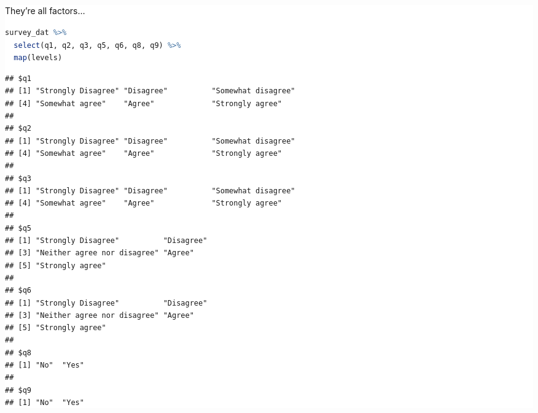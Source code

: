 They’re all factors…

``` r
survey_dat %>% 
  select(q1, q2, q3, q5, q6, q8, q9) %>% 
  map(levels)
```

    ## $q1
    ## [1] "Strongly Disagree" "Disagree"          "Somewhat disagree"
    ## [4] "Somewhat agree"    "Agree"             "Strongly agree"   
    ## 
    ## $q2
    ## [1] "Strongly Disagree" "Disagree"          "Somewhat disagree"
    ## [4] "Somewhat agree"    "Agree"             "Strongly agree"   
    ## 
    ## $q3
    ## [1] "Strongly Disagree" "Disagree"          "Somewhat disagree"
    ## [4] "Somewhat agree"    "Agree"             "Strongly agree"   
    ## 
    ## $q5
    ## [1] "Strongly Disagree"          "Disagree"                  
    ## [3] "Neither agree nor disagree" "Agree"                     
    ## [5] "Strongly agree"            
    ## 
    ## $q6
    ## [1] "Strongly Disagree"          "Disagree"                  
    ## [3] "Neither agree nor disagree" "Agree"                     
    ## [5] "Strongly agree"            
    ## 
    ## $q8
    ## [1] "No"  "Yes"
    ## 
    ## $q9
    ## [1] "No"  "Yes"
